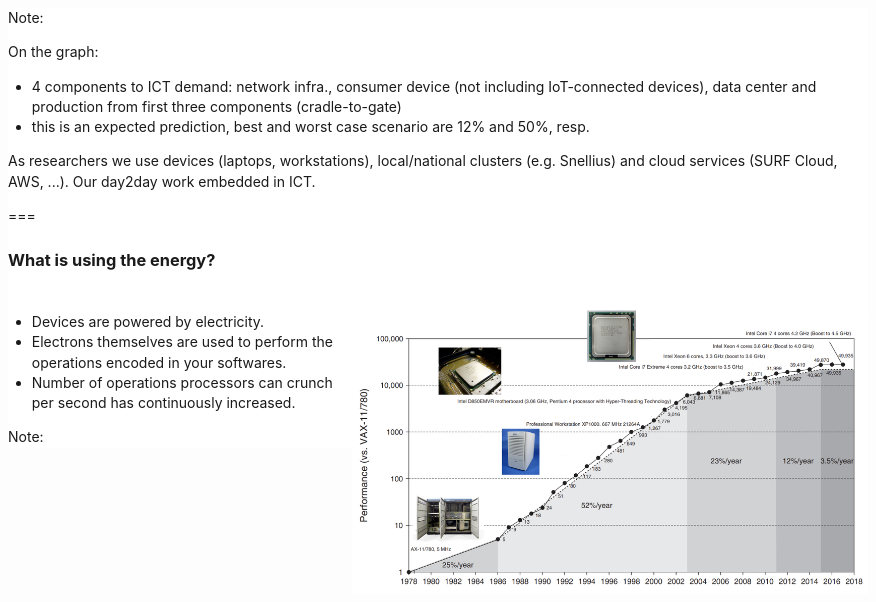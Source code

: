 Note:

On the graph:
 - 4 components to ICT demand: network infra., consumer device (not including IoT-connected devices), data center and production from first three components (cradle-to-gate)
 - this is an expected prediction, best and worst case scenario are 12% and 50%, resp.

As researchers we use devices (laptops, workstations), local/national clusters (e.g. Snellius) and cloud services (SURF Cloud, AWS, ...).
Our day2day work embedded in ICT.

===



### What is using the energy?

<div style="width: 40%; float: left; margin-top: 1%">

* Devices are powered by electricity.
* Electrons themselves are used to perform the operations encoded in your softwares.
* Number of operations processors can crunch per second has continuously increased.

</div>

<div style="width: 60%; float: right">

![Consumer CPU performances](media/CPUFlops_overTime.png)

</div>

Note:
